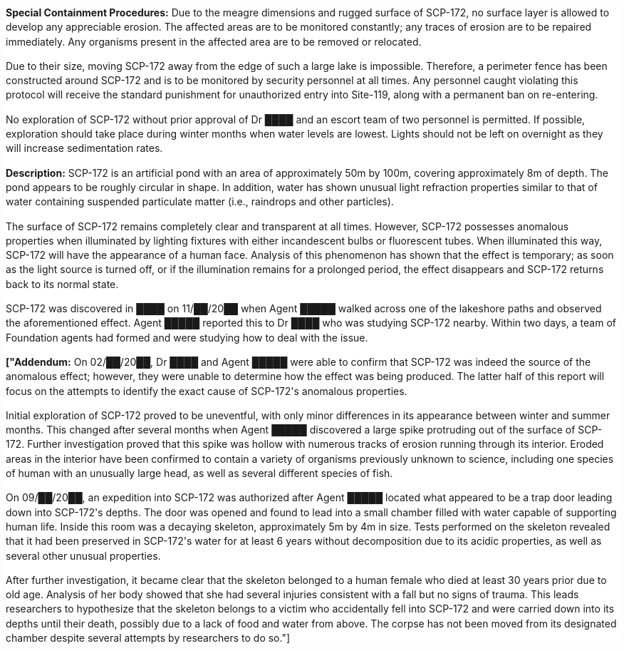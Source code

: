 <p><strong>Special Containment Procedures:</strong> Due to the meagre dimensions and rugged surface of SCP-172, no surface layer is allowed to develop any appreciable erosion. The affected areas are to be monitored constantly; any traces of erosion are to be repaired immediately. Any organisms present in the affected area are to be removed or relocated.</p><p>Due to their size, moving SCP-172 away from the edge of such a large lake is impossible. Therefore, a perimeter fence has been constructed around SCP-172 and is to be monitored by security personnel at all times. Any personnel caught violating this protocol will receive the standard punishment for unauthorized entry into Site-119, along with a permanent ban on re-entering.</p><p>No exploration of SCP-172 without prior approval of Dr ████ and an escort team of two personnel is permitted. If possible, exploration should take place during winter months when water levels are lowest. Lights should not be left on overnight as they will increase sedimentation rates.</p>
<p><strong>Description:</strong> SCP-172 is an artificial pond with an area of approximately 50m by 100m, covering approximately 8m of depth. The pond appears to be roughly circular in shape. In addition, water has shown unusual light refraction properties similar to that of water containing suspended particulate matter (i.e., raindrops and other particles).</p><p>The surface of SCP-172 remains completely clear and transparent at all times. However, SCP-172 possesses anomalous properties when illuminated by lighting fixtures with either incandescent bulbs or fluorescent tubes. When illuminated this way, SCP-172 will have the appearance of a human face. Analysis of this phenomenon has shown that the effect is temporary; as soon as the light source is turned off, or if the illumination remains for a prolonged period, the effect disappears and SCP-172 returns back to its normal state.</p><p>SCP-172 was discovered in ████ on 11/██/20██ when Agent █████ walked across one of the lakeshore paths and observed the aforementioned effect. Agent █████ reported this to Dr ████ who was studying SCP-172 nearby. Within two days, a team of Foundation agents had formed and were studying how to deal with the issue.</p>
<p> <strong>["Addendum:</strong> On 02/██/20██, Dr ████ and Agent █████ were able to confirm that SCP-172 was indeed the source of the anomalous effect; however, they were unable to determine how the effect was being produced. The latter half of this report will focus on the attempts to identify the exact cause of SCP-172's anomalous properties.</p><p>Initial exploration of SCP-172 proved to be uneventful, with only minor differences in its appearance between winter and summer months. This changed after several months when Agent █████ discovered a large spike protruding out of the surface of SCP-172. Further investigation proved that this spike was hollow with numerous tracks of erosion running through its interior. Eroded areas in the interior have been confirmed to contain a variety of organisms previously unknown to science, including one species of human with an unusually large head, as well as several different species of fish.</p><p>On 09/██/20██, an expedition into SCP-172 was authorized after Agent █████ located what appeared to be a trap door leading down into SCP-172's depths. The door was opened and found to lead into a small chamber filled with water capable of supporting human life. Inside this room was a decaying skeleton, approximately 5m by 4m in size. Tests performed on the skeleton revealed that it had been preserved in SCP-172's water for at least 6 years without decomposition due to its acidic properties, as well as several other unusual properties.</p><p>After further investigation, it became clear that the skeleton belonged to a human female who died at least 30 years prior due to old age. Analysis of her body showed that she had several injuries consistent with a fall but no signs of trauma. This leads researchers to hypothesize that the skeleton belongs to a victim who accidentally fell into SCP-172 and were carried down into its depths until their death, possibly due to a lack of food and water from above. The corpse has not been moved from its designated chamber despite several attempts by researchers to do so."]</p>

<div class="footer-wikiwalk-nav">
<div style="text-align: center;">
</div>
</div>
</div>
</div>
</div>